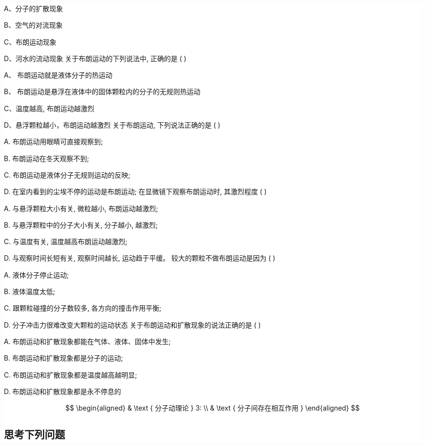 A、分子的扩散现象

B、空气的对流现象

C、布朗运动现象

D、河水的流动现象
关于布朗运动的下列说法中, 正确的是 ( )

A、 布朗运动就是液体分子的热运动

B、 布朗运动是悬浮在液体中的固体颗粒内的分子的无规则热运动

C、温度越高, 布朗运动越激烈

D、悬浮颗粒越小，布朗运动越激烈
关于布朗运动, 下列说法正确的是 ( )

A. 布朗运动用眼睛可直接观察到;

B. 布朗运动在冬天观察不到;

C. 布朗运动是液体分子无规则运动的反映;

D. 在室内看到的尘埃不停的运动是布朗运动;
在显微镜下观察布朗运动时, 其激烈程度 ( )

A. 与悬浮颗粒大小有关, 微粒越小, 布朗运动越激烈;

B. 与悬浮颗粒中的分子大小有关, 分子越小, 越激烈;

C. 与温度有关, 温度越高布朗运动越激烈;

D. 与观察时间长短有关, 观察时间越长, 运动趋于平缓。
较大的颗粒不做布朗运动是因为 ( )

A. 液体分子停止运动;

B. 液体温度太低;

C. 跟颗粒碰撞的分子数较多, 各方向的撞击作用平衡;

D. 分子冲击力很难改变大颗粒的运动状态
关于布朗运动和扩散现象的说法正确的是 ( )

A. 布朗运动和扩散现象都能在气体、液体、固体中发生;

B. 布朗运动和扩散现象都是分子的运动;

C. 布朗运动和扩散现象都是温度越高越明显;

D. 布朗运动和扩散现象都是永不停息的

$$
\begin{aligned}
& \text { 分子动理论 } 3: \\
& \text { 分子间存在相互作用 }
\end{aligned}
$$

## 思考下列问题
